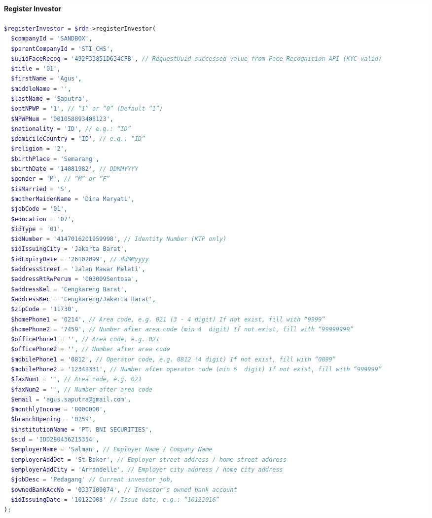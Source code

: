 #### Register Investor

```php
$registerInvestor = $rdn->registerInvestor(
  $companyId = 'SANDBOX',
  $parentCompanyId = 'STI_CHS',
  $uuidFaceRecog = '492F33851D634CFB', // RequestUuid successed value from Face Recognition API (KYC valid)
  $title = '01',
  $firstName = 'Agus',
  $middleName = '',
  $lastName = 'Saputra',
  $optNPWP = '1', // “1” or “0” (Default “1”)
  $NPWPNum = '001058893408123',
  $nationality = 'ID', // e.g.: “ID”
  $domicileCountry = 'ID', // e.g.: “ID”
  $religion = '2',
  $birthPlace = 'Semarang',
  $birthDate = '14081982', // DDMMYYYY
  $gender = 'M', // “M” or “F”
  $isMarried = 'S',
  $motherMaidenName = 'Dina Maryati',
  $jobCode = '01',
  $education = '07',
  $idType = '01',
  $idNumber = '4147016201959998', // Identity Number (KTP only)
  $idIssuingCity = 'Jakarta Barat',
  $idExpiryDate = '26102099', // ddMMyyyy
  $addressStreet = 'Jalan Mawar Melati',
  $addressRtRwPerum = '003009Sentosa',
  $addressKel = 'Cengkareng Barat',
  $addressKec = 'Cengkareng/Jakarta Barat',
  $zipCode = '11730',
  $homePhone1 = '0214', // Area code, e.g. 021 (3 - 4 digit) If not exist, fill with “9999”
  $homePhone2 = '7459', // Number after area code (min 4  digit) If not exist, fill with “99999999”
  $officePhone1 = '', // Area code, e.g. 021
  $officePhone2 = '', // Number after area code
  $mobilePhone1 = '0812', // Operator code, e.g. 0812 (4 digit) If not exist, fill with “0899”
  $mobilePhone2 = '12348331', // Number after operator code (min 6  digit) If not exist, fill with “999999”
  $faxNum1 = '', // Area code, e.g. 021
  $faxNum2 = '', // Number after area code
  $email = 'agus.saputra@gmail.com',
  $monthlyIncome = '8000000',
  $branchOpening = '0259',
  $institutionName = 'PT. BNI SECURITIES',
  $sid = 'IDD280436215354',
  $employerName = 'Salman', // Employer Name / Company Name
  $employerAddDet = 'St Baker', // Employer street address / home street address
  $employerAddCity = 'Arrandelle', // Employer city address / home city address
  $jobDesc = 'Pedagang' // Current investor job,
  $ownedBankAccNo = '0337109074', // Investor’s owned bank account
  $idIssuingDate = '10122008' // Issue date, e.g.: “10122016”
);
```
